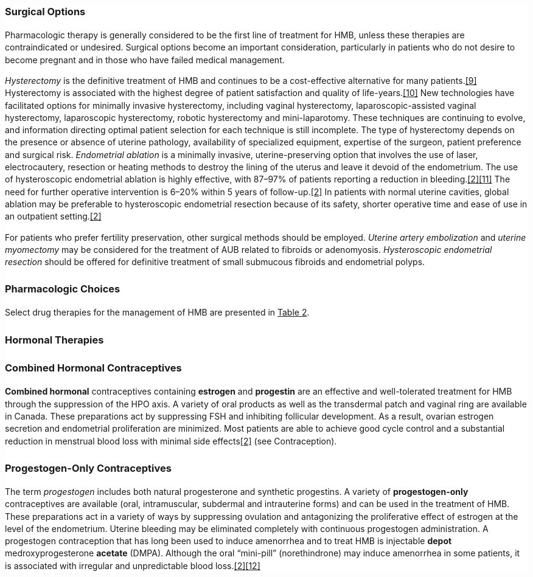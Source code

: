 ### Surgical Options

Pharmacologic therapy is generally considered to be the first line of treatment for HMB, unless these therapies are contraindicated or undesired. Surgical options become an important consideration, particularly in patients who do not desire to become pregnant and in those who have failed medical management.

*Hysterectomy* is the definitive treatment of HMB and continues to be a cost-effective alternative for many patients.​[[9]](#c0132n00241) Hysterectomy is associated with the highest degree of patient satisfaction and quality of life-years.​[[10]](#c0132n00242) New technologies have facilitated options for minimally invasive hysterectomy, including vaginal hysterectomy, laparoscopic-assisted vaginal hysterectomy, laparoscopic hysterectomy, robotic hysterectomy and mini-laparotomy. These techniques are continuing to evolve, and information directing optimal patient selection for each technique is still incomplete. The type of hysterectomy depends on the presence or absence of uterine pathology, availability of specialized equipment, expertise of the surgeon, patient preference and surgical risk. *Endometrial ablation* is a minimally invasive, uterine-preserving option that involves the use of laser, electrocautery, resection or heating methods to destroy the lining of the uterus and leave it devoid of the endometrium. The use of hysteroscopic endometrial ablation is highly effective, with 87–97% of patients reporting a reduction in bleeding.​[[2]](#c0132n00236)​[[11]](#c0132n00240) The need for further operative intervention is 6–20% within 5 years of follow-up.​[[2]](#c0132n00236) In patients with normal uterine cavities, global ablation may be preferable to hysteroscopic endometrial resection because of its safety, shorter operative time and ease of use in an outpatient setting.​[[2]](#c0132n00236)

For patients who prefer fertility preservation, other surgical methods should be employed. *Uterine artery embolization* and *uterine myomectomy* may be considered for the treatment of AUB related to fibroids or adenomyosis. *Hysteroscopic endometrial resection* should be offered for definitive treatment of small submucous fibroids and endometrial polyps.

### Pharmacologic Choices

Select drug therapies for the management of HMB are presented in [Table 2](#c0132n00173).

### Hormonal Therapies

### Combined Hormonal Contraceptives

**Combined hormonal** contraceptives containing **estrogen** and **progestin** are an effective and well-tolerated treatment for HMB through the suppression of the HPO axis. A variety of oral products as well as the transdermal patch and vaginal ring are available in Canada. These preparations act by suppressing FSH and inhibiting follicular development. As a result, ovarian estrogen secretion and endometrial proliferation are minimized. Most patients are able to achieve good cycle control and a substantial reduction in menstrual blood loss with minimal side effects​[[2]](#c0132n00236) (see Contraception).

### Progestogen-Only Contraceptives

The term *progestogen* includes both natural progesterone and synthetic progestins. A variety of **progestogen-only** contraceptives are available (oral, intramuscular, subdermal and intrauterine forms) and can be used in the treatment of HMB. These preparations act in a variety of ways by suppressing ovulation and antagonizing the proliferative effect of estrogen at the level of the endometrium. Uterine bleeding may be eliminated completely with continuous progestogen administration. A progestogen contraception that has long been used to induce amenorrhea and to treat HMB is injectable **depot** medroxyprogesterone **acetate** (DMPA). Although the oral “mini-pill” (norethindrone) may induce amenorrhea in some patients, it is associated with irregular and unpredictable blood loss.​[[2]](#c0132n00236)​[[12]](#refitem-1152117-30FB0637)
